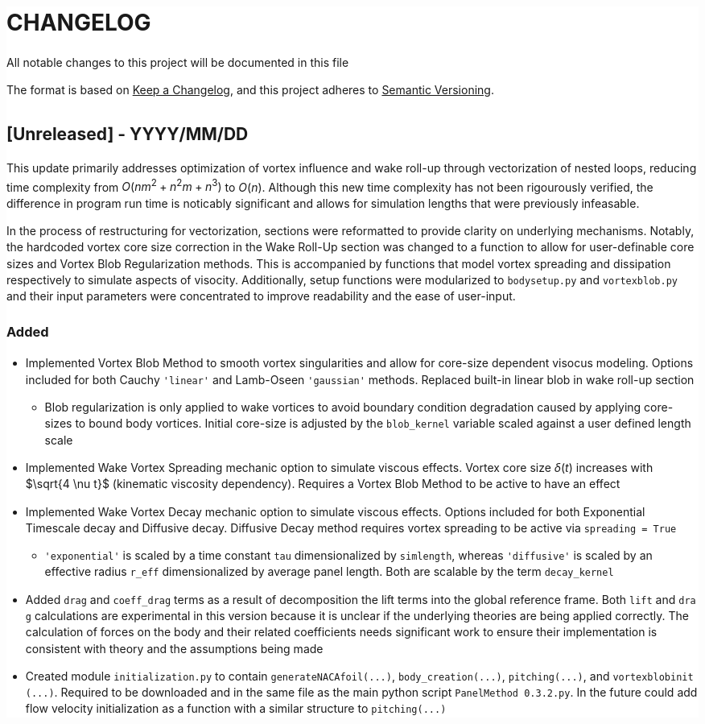 # CHANGELOG

All notable changes to this project will be documented in this file

The format is based on [Keep a Changelog](https://keepachangelog.com/en/1.1.0/),
and this project adheres to [Semantic Versioning](https://semver.org/spec/v2.0.0.html).

## [Unreleased] - YYYY/MM/DD

This update primarily addresses optimization of vortex influence and wake roll-up through vectorization of nested loops, reducing time complexity from $`O(nm^2+n^2m+n^3)`$ to $`O(n)`$. Although this new time complexity has not been rigourously verified, the difference in program run time is noticably significant and allows for simulation lengths that were previously infeasable.

In the process of restructuring for vectorization, sections were reformatted to provide clarity on underlying mechanisms. Notably, the hardcoded vortex core size correction in the Wake Roll-Up section was changed to a function to allow for user-definable core sizes and Vortex Blob Regularization methods. This is accompanied by functions that model vortex spreading and dissipation respectively to simulate aspects of visocity. Additionally, setup functions were modularized to `bodysetup.py` and `vortexblob.py` and their input parameters were concentrated to improve readability and the ease of user-input.

### Added

- Implemented Vortex Blob Method to smooth vortex singularities and allow for core-size dependent visocus modeling. Options included for both Cauchy `'linear'` and Lamb-Oseen `'gaussian'` methods. Replaced built-in linear blob in wake roll-up section
    - Blob regularization is only applied to wake vortices to avoid boundary condition degradation caused by applying core-sizes to bound body vortices. Initial core-size is adjusted by the `blob_kernel` variable scaled against a user defined length scale
    
- Implemented Wake Vortex Spreading mechanic option to simulate viscous effects. Vortex core size $`\delta(t)`$ increases with $`\sqrt{4 \nu t}`$ (kinematic viscosity dependency). Requires a Vortex Blob Method to be active to have an effect
  
- Implemented Wake Vortex Decay mechanic option to simulate viscous effects. Options included for both Exponential Timescale decay and Diffusive decay. Diffusive Decay method requires vortex spreading to be active via `spreading = True`
    - `'exponential'` is scaled by a time constant `tau` dimensionalized by `simlength`, whereas `'diffusive'` is scaled by an effective radius `r_eff` dimensionalized by average panel length. Both are scalable by the term `decay_kernel`
      
- Added `drag` and `coeff_drag` terms as a result of decomposition the lift terms into the global reference frame. Both `lift` and `drag` calculations are experimental in this version because it is unclear if the underlying theories are being applied correctly. The calculation of forces on the body and their related coefficients needs significant work to ensure their implementation is consistent with theory and the assumptions being made

- Created module `initialization.py` to contain `generateNACAfoil(...)`, `body_creation(...)`, `pitching(...)`, and `vortexblobinit(...)`. Required to be downloaded and in the same file as the main python script `PanelMethod 0.3.2.py`. In the future could add flow velocity initialization as a function with a similar structure to `pitching(...)`


[0.2.0]: https://github.com/AidenOgle/2DPanelMethod/blob/01c9e7331acd49923f4bec3e91e57892a7ef2685/PanelMethod%200.2.0.py
[0.1.0]: https://github.com/AidenOgle/2DPanelMethod/blob/c8168b5cd490e402faf819ab6691faab28032685/PanelMethod%200.1.0.py